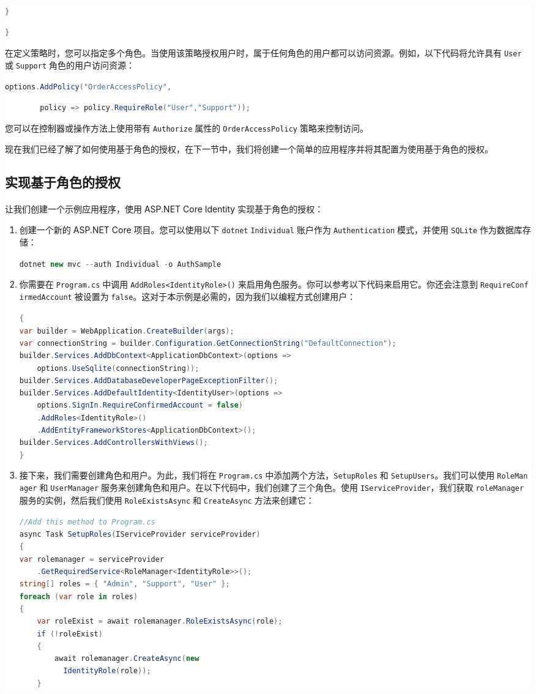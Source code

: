 ```cs
}
```

```cs
}
```

在定义策略时，您可以指定多个角色。当使用该策略授权用户时，属于任何角色的用户都可以访问资源。例如，以下代码将允许具有 `User` 或 `Support` 角色的用户访问资源：

```cs
options.AddPolicy("OrderAccessPolicy",
```

```cs
        policy => policy.RequireRole("User","Support"));
```

您可以在控制器或操作方法上使用带有 `Authorize` 属性的 `OrderAccessPolicy` 策略来控制访问。

现在我们已经了解了如何使用基于角色的授权，在下一节中，我们将创建一个简单的应用程序并将其配置为使用基于角色的授权。

## 实现基于角色的授权

让我们创建一个示例应用程序，使用 ASP.NET Core Identity 实现基于角色的授权：

1.  创建一个新的 ASP.NET Core 项目。您可以使用以下 `dotnet` `Individual` 账户作为 `Authentication` 模式，并使用 `SQLite` 作为数据库存储：

    ```cs
    dotnet new mvc --auth Individual -o AuthSample
    ```

1.  你需要在 `Program.cs` 中调用 `AddRoles<IdentityRole>()` 来启用角色服务。你可以参考以下代码来启用它。你还会注意到 `RequireConfirmedAccount` 被设置为 `false`。这对于本示例是必需的，因为我们以编程方式创建用户：

    ```cs
    {
    var builder = WebApplication.CreateBuilder(args);
    var connectionString = builder.Configuration.GetConnectionString("DefaultConnection");
    builder.Services.AddDbContext<ApplicationDbContext>(options =>
        options.UseSqlite(connectionString));
    builder.Services.AddDatabaseDeveloperPageExceptionFilter();
    builder.Services.AddDefaultIdentity<IdentityUser>(options =>
        options.SignIn.RequireConfirmedAccount = false)
        .AddRoles<IdentityRole>()
        .AddEntityFrameworkStores<ApplicationDbContext>();
    builder.Services.AddControllersWithViews();   
    }
    ```

1.  接下来，我们需要创建角色和用户。为此，我们将在 `Program.cs` 中添加两个方法，`SetupRoles` 和 `SetupUsers`。我们可以使用 `RoleManager` 和 `UserManager` 服务来创建角色和用户。在以下代码中，我们创建了三个角色。使用 `IServiceProvider`，我们获取 `roleManager` 服务的实例，然后我们使用 `RoleExistsAsync` 和 `CreateAsync` 方法来创建它：

    ```cs
    //Add this method to Program.cs
    async Task SetupRoles(IServiceProvider serviceProvider)
    {
    var rolemanager = serviceProvider
        .GetRequiredService<RoleManager<IdentityRole>>();
    string[] roles = { "Admin", "Support", "User" };
    foreach (var role in roles)
    {
        var roleExist = await rolemanager.RoleExistsAsync(role);
        if (!roleExist)
        {
            await rolemanager.CreateAsync(new 
              IdentityRole(role));
        }